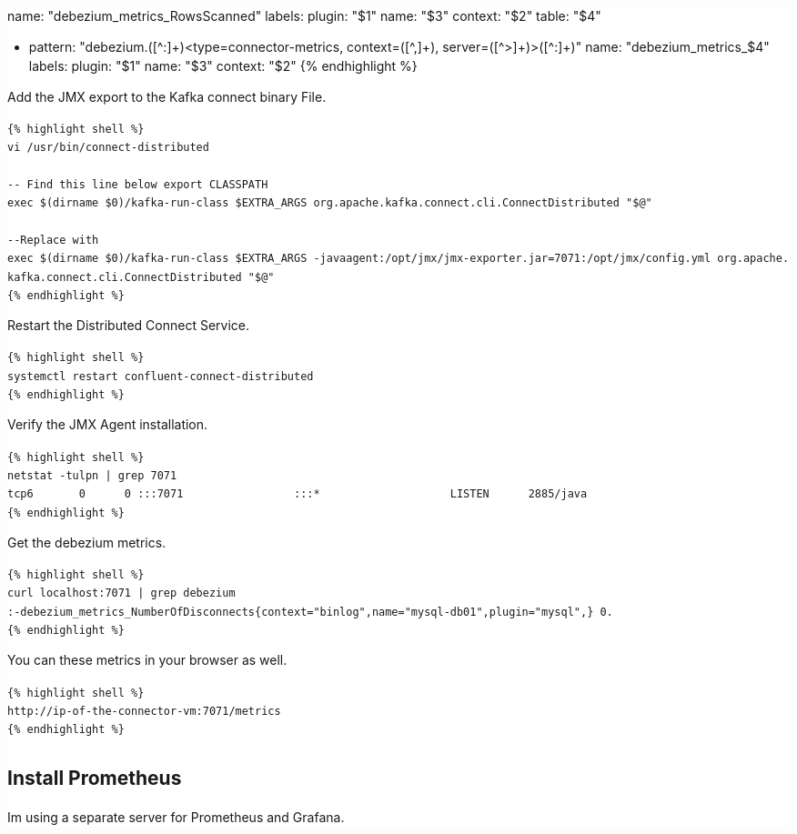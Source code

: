   name: "debezium_metrics_RowsScanned"
  labels:
    plugin: "$1"
    name: "$3"
    context: "$2"
    table: "$4"
- pattern: "debezium.([^:]+)<type=connector-metrics, context=([^,]+), server=([^>]+)>([^:]+)"
  name: "debezium_metrics_$4"
  labels:
    plugin: "$1"
    name: "$3"
    context: "$2"
{% endhighlight %}

Add the JMX export to the Kafka connect binary File.

    {% highlight shell %}
    vi /usr/bin/connect-distributed
    
    -- Find this line below export CLASSPATH
    exec $(dirname $0)/kafka-run-class $EXTRA_ARGS org.apache.kafka.connect.cli.ConnectDistributed "$@"
    
    --Replace with
    exec $(dirname $0)/kafka-run-class $EXTRA_ARGS -javaagent:/opt/jmx/jmx-exporter.jar=7071:/opt/jmx/config.yml org.apache.kafka.connect.cli.ConnectDistributed "$@"
    {% endhighlight %}

Restart the Distributed Connect Service.

    {% highlight shell %}
    systemctl restart confluent-connect-distributed
    {% endhighlight %}

Verify the JMX Agent installation.

    {% highlight shell %}
    netstat -tulpn | grep 7071
    tcp6       0      0 :::7071                 :::*                    LISTEN      2885/java
    {% endhighlight %}

Get the debezium metrics.

    {% highlight shell %}
    curl localhost:7071 | grep debezium
    :-debezium_metrics_NumberOfDisconnects{context="binlog",name="mysql-db01",plugin="mysql",} 0.
    {% endhighlight %}

You can these metrics in your browser as well.

    {% highlight shell %}
    http://ip-of-the-connector-vm:7071/metrics
    {% endhighlight %}

## Install Prometheus

Im using a separate server for Prometheus and Grafana.
